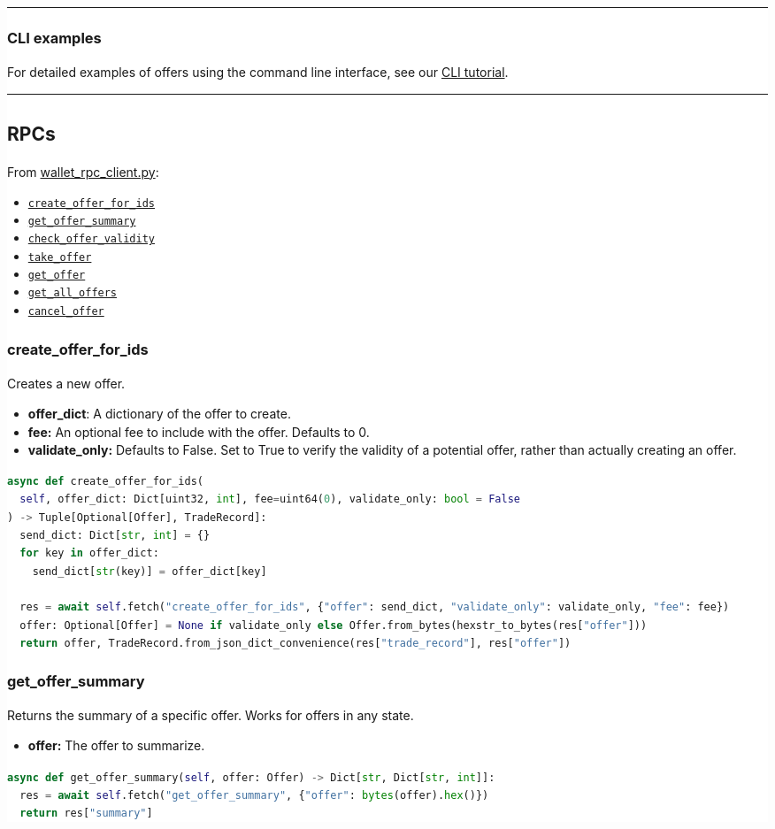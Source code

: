 -----
### CLI examples

For detailed examples of offers using the command line interface, see our [CLI tutorial](../tutorials/offers_cli_tutorial.md "Offers CLI tutorial").

-----
## RPCs

From [wallet_rpc_client.py](https://github.com/Chia-Network/chia-blockchain/blob/pacr-dev/chia/rpc/wallet_rpc_client.py):

* [`create_offer_for_ids`](#create_offer_for_ids)
* [`get_offer_summary`](#get_offer_summary)
* [`check_offer_validity`](#check_offer_validity)
* [`take_offer`](#take_offer-1)
* [`get_offer`](#get_offer)
* [`get_all_offers`](#get_all_offers)
* [`cancel_offer`](#cancel_offer-1)

### create_offer_for_ids

Creates a new offer.

* **offer_dict**: A dictionary of the offer to create.
* **fee:** An optional fee to include with the offer. Defaults to 0.
* **validate_only:** Defaults to False. Set to True to verify the validity of a potential offer, rather than actually creating an offer.

```python
async def create_offer_for_ids(
  self, offer_dict: Dict[uint32, int], fee=uint64(0), validate_only: bool = False
) -> Tuple[Optional[Offer], TradeRecord]:
  send_dict: Dict[str, int] = {}
  for key in offer_dict:
    send_dict[str(key)] = offer_dict[key]

  res = await self.fetch("create_offer_for_ids", {"offer": send_dict, "validate_only": validate_only, "fee": fee})
  offer: Optional[Offer] = None if validate_only else Offer.from_bytes(hexstr_to_bytes(res["offer"]))
  return offer, TradeRecord.from_json_dict_convenience(res["trade_record"], res["offer"])
```

### get_offer_summary

Returns the summary of a specific offer. Works for offers in any state.

* **offer:** The offer to summarize.

```python
async def get_offer_summary(self, offer: Offer) -> Dict[str, Dict[str, int]]:
  res = await self.fetch("get_offer_summary", {"offer": bytes(offer).hex()})
  return res["summary"]
```
